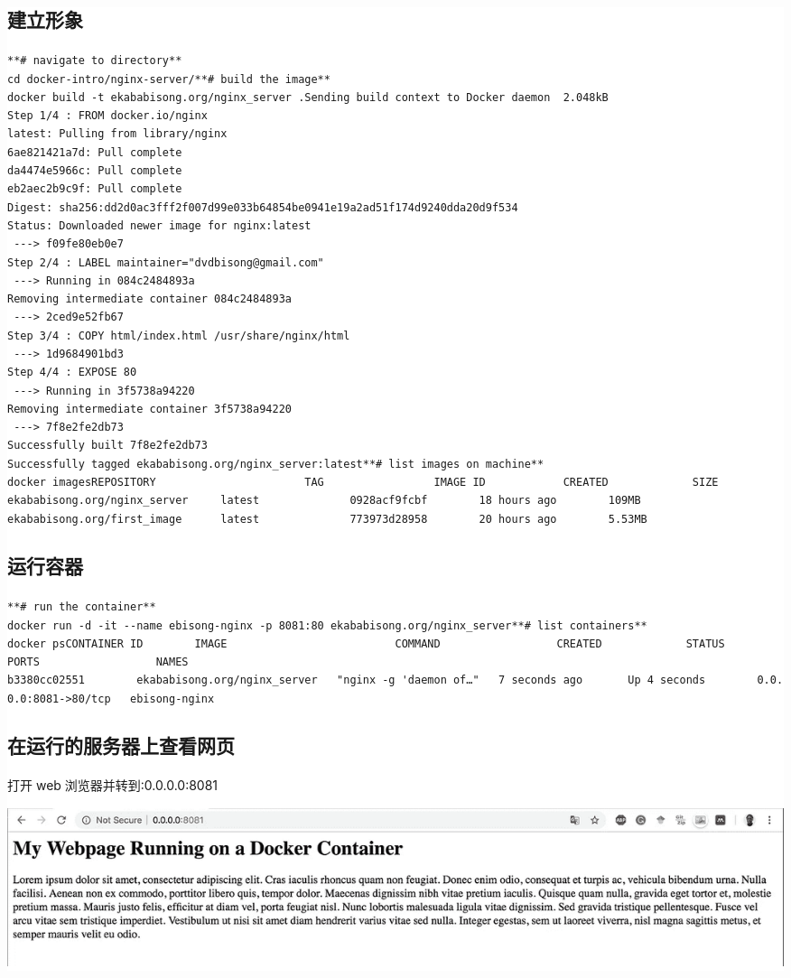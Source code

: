 ## 建立形象

```
**# navigate to directory**
cd docker-intro/nginx-server/**# build the image**
docker build -t ekababisong.org/nginx_server .Sending build context to Docker daemon  2.048kB
Step 1/4 : FROM docker.io/nginx
latest: Pulling from library/nginx
6ae821421a7d: Pull complete
da4474e5966c: Pull complete
eb2aec2b9c9f: Pull complete
Digest: sha256:dd2d0ac3fff2f007d99e033b64854be0941e19a2ad51f174d9240dda20d9f534
Status: Downloaded newer image for nginx:latest
 ---> f09fe80eb0e7
Step 2/4 : LABEL maintainer="dvdbisong@gmail.com"
 ---> Running in 084c2484893a
Removing intermediate container 084c2484893a
 ---> 2ced9e52fb67
Step 3/4 : COPY html/index.html /usr/share/nginx/html
 ---> 1d9684901bd3
Step 4/4 : EXPOSE 80
 ---> Running in 3f5738a94220
Removing intermediate container 3f5738a94220
 ---> 7f8e2fe2db73
Successfully built 7f8e2fe2db73
Successfully tagged ekababisong.org/nginx_server:latest**# list images on machine**
docker imagesREPOSITORY                       TAG                 IMAGE ID            CREATED             SIZE
ekababisong.org/nginx_server     latest              0928acf9fcbf        18 hours ago        109MB
ekababisong.org/first_image      latest              773973d28958        20 hours ago        5.53MB
```

## 运行容器

```
**# run the container**
docker run -d -it --name ebisong-nginx -p 8081:80 ekababisong.org/nginx_server**# list containers**
docker psCONTAINER ID        IMAGE                          COMMAND                  CREATED             STATUS              PORTS                  NAMES
b3380cc02551        ekababisong.org/nginx_server   "nginx -g 'daemon of…"   7 seconds ago       Up 4 seconds        0.0.0.0:8081->80/tcp   ebisong-nginx
```

## 在运行的服务器上查看网页

打开 web 浏览器并转到:0.0.0.0:8081

![](img/28c64382f6d4d9f8b2907fcca6d41d93.png)
